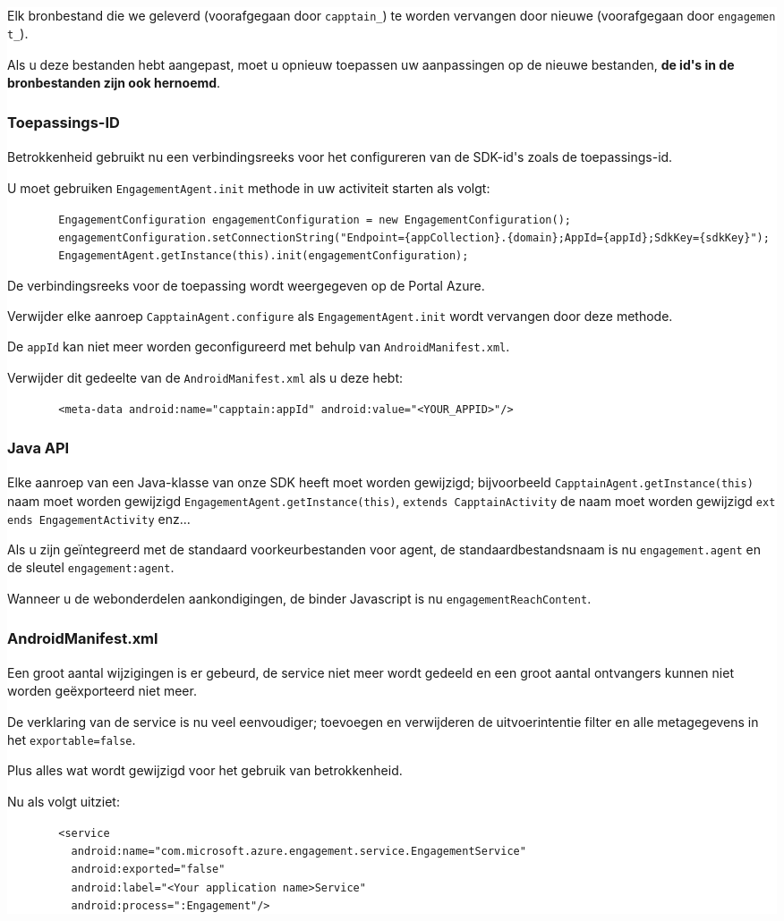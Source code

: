 Elk bronbestand die we geleverd (voorafgegaan door `capptain_`) te worden vervangen door nieuwe (voorafgegaan door `engagement_`).

Als u deze bestanden hebt aangepast, moet u opnieuw toepassen uw aanpassingen op de nieuwe bestanden, **de id's in de bronbestanden zijn ook hernoemd**.

### <a name="application-id"></a>Toepassings-ID

Betrokkenheid gebruikt nu een verbindingsreeks voor het configureren van de SDK-id's zoals de toepassings-id.

U moet gebruiken `EngagementAgent.init` methode in uw activiteit starten als volgt:

            EngagementConfiguration engagementConfiguration = new EngagementConfiguration();
            engagementConfiguration.setConnectionString("Endpoint={appCollection}.{domain};AppId={appId};SdkKey={sdkKey}");
            EngagementAgent.getInstance(this).init(engagementConfiguration);

De verbindingsreeks voor de toepassing wordt weergegeven op de Portal Azure.

Verwijder elke aanroep `CapptainAgent.configure` als `EngagementAgent.init` wordt vervangen door deze methode.

De `appId` kan niet meer worden geconfigureerd met behulp van `AndroidManifest.xml`.

Verwijder dit gedeelte van de `AndroidManifest.xml` als u deze hebt:

            <meta-data android:name="capptain:appId" android:value="<YOUR_APPID>"/>

### <a name="java-api"></a>Java API

Elke aanroep van een Java-klasse van onze SDK heeft moet worden gewijzigd; bijvoorbeeld `CapptainAgent.getInstance(this)` naam moet worden gewijzigd `EngagementAgent.getInstance(this)`, `extends CapptainActivity` de naam moet worden gewijzigd `extends EngagementActivity` enz...

Als u zijn geïntegreerd met de standaard voorkeurbestanden voor agent, de standaardbestandsnaam is nu `engagement.agent` en de sleutel `engagement:agent`.

Wanneer u de webonderdelen aankondigingen, de binder Javascript is nu `engagementReachContent`.

### <a name="androidmanifestxml"></a>AndroidManifest.xml

Een groot aantal wijzigingen is er gebeurd, de service niet meer wordt gedeeld en een groot aantal ontvangers kunnen niet worden geëxporteerd niet meer.

De verklaring van de service is nu veel eenvoudiger; toevoegen en verwijderen de uitvoerintentie filter en alle metagegevens in het `exportable=false`.

Plus alles wat wordt gewijzigd voor het gebruik van betrokkenheid.

Nu als volgt uitziet:

            <service
              android:name="com.microsoft.azure.engagement.service.EngagementService"
              android:exported="false"
              android:label="<Your application name>Service"
              android:process=":Engagement"/>
